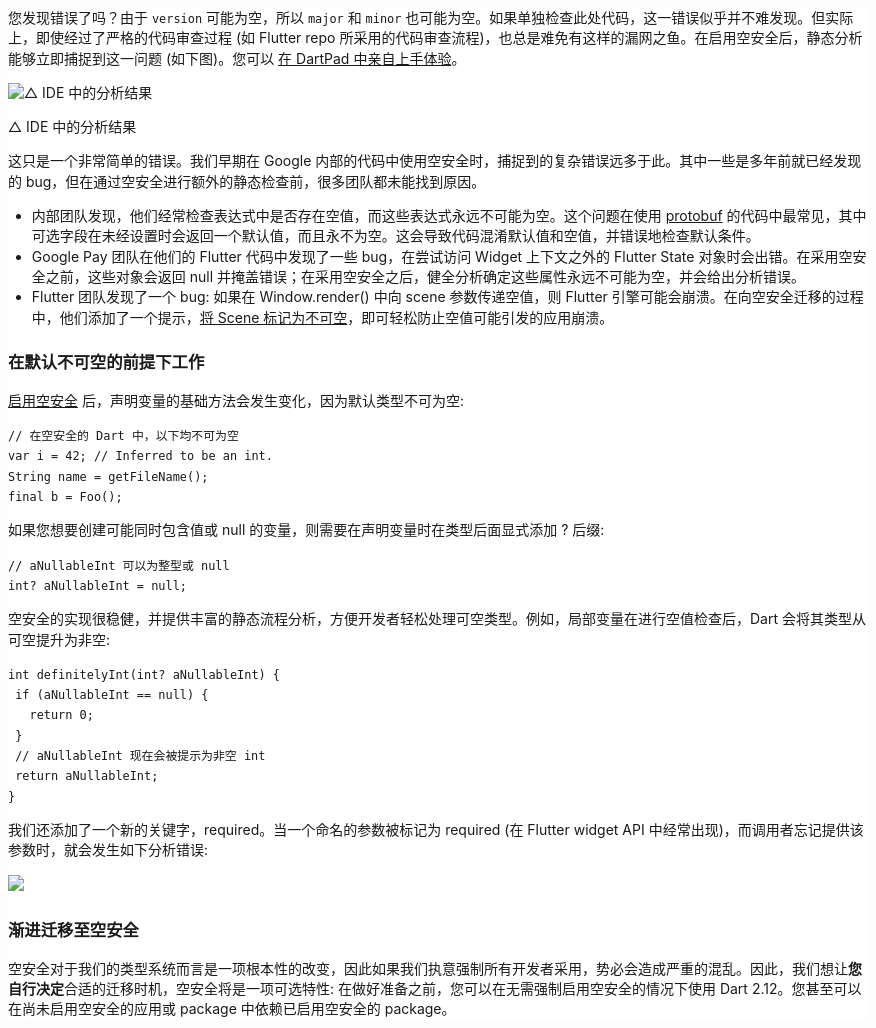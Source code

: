您发现错误了吗？由于 `version` 可能为空，所以 `major` 和 `minor` 也可能为空。如果单独检查此处代码，这一错误似乎并不难发现。但实际上，即使经过了严格的代码审查过程 (如 Flutter repo 所采用的代码审查流程)，也总是难免有这样的漏网之鱼。在启用空安全后，静态分析能够立即捕捉到这一问题 (如下图)。您可以 [在 DartPad 中亲自上手体验](https://dartpad.dev/0e9797be7488d8ec6c3fca92b7f2740f?null_safety=true)。

![△ IDE 中的分析结果](https://devrel.andfun.cn/devrel/posts/2021/03/7260c6d9d0a2a.png)

△ IDE 中的分析结果

这只是一个非常简单的错误。我们早期在 Google 内部的代码中使用空安全时，捕捉到的复杂错误远多于此。其中一些是多年前就已经发现的 bug，但在通过空安全进行额外的静态检查前，很多团队都未能找到原因。

* 内部团队发现，他们经常检查表达式中是否存在空值，而这些表达式永远不可能为空。这个问题在使用 [protobuf](https://developers.google.cn/protocol-buffers) 的代码中最常见，其中可选字段在未经设置时会返回一个默认值，而且永不为空。这会导致代码混淆默认值和空值，并错误地检查默认条件。
* Google Pay 团队在他们的 Flutter 代码中发现了一些 bug，在尝试访问 Widget 上下文之外的 Flutter State 对象时会出错。在采用空安全之前，这些对象会返回 null 并掩盖错误；在采用空安全之后，健全分析确定这些属性永远不可能为空，并会给出分析错误。
* Flutter 团队发现了一个 bug: 如果在 Window.render() 中向 scene 参数传递空值，则 Flutter 引擎可能会崩溃。在向空安全迁移的过程中，他们添加了一个提示，[将 Scene 标记为不可空](https://github.com/cbracken/engine/blob/bad869e229a8a02cad6e63d12e80807b33b5c12f/lib/ui/window.dart#L1069)，即可轻松防止空值可能引发的应用崩溃。

### **在默认不可空的前提下工作**

[启用空安全](https://dart.cn/null-safety#enable-null-safety) 后，声明变量的基础方法会发生变化，因为默认类型不可为空:

```
// 在空安全的 Dart 中，以下均不可为空
var i = 42; // Inferred to be an int.
String name = getFileName();
final b = Foo();
```

如果您想要创建可能同时包含值或 null 的变量，则需要在声明变量时在类型后面显式添加 ? 后缀:

```
// aNullableInt 可以为整型或 null
int? aNullableInt = null;
```

空安全的实现很稳健，并提供丰富的静态流程分析，方便开发者轻松处理可空类型。例如，局部变量在进行空值检查后，Dart 会将其类型从可空提升为非空:

```
int definitelyInt(int? aNullableInt) {
 if (aNullableInt == null) {
   return 0;
 }
 // aNullableInt 现在会被提示为非空 int
 return aNullableInt;
}
```

我们还添加了一个新的关键字，required。当一个命名的参数被标记为 required (在 Flutter widget API 中经常出现)，而调用者忘记提供该参数时，就会发生如下分析错误:

![](https://devrel.andfun.cn/devrel/posts/2021/03/17e1a588495f7.png)

### **渐进迁移至空安全**

空安全对于我们的类型系统而言是一项根本性的改变，因此如果我们执意强制所有开发者采用，势必会造成严重的混乱。因此，我们想让**您自行决定**合适的迁移时机，空安全将是一项可选特性: 在做好准备之前，您可以在无需强制启用空安全的情况下使用 Dart 2.12。您甚至可以在尚未启用空安全的应用或 package 中依赖已启用空安全的 package。
